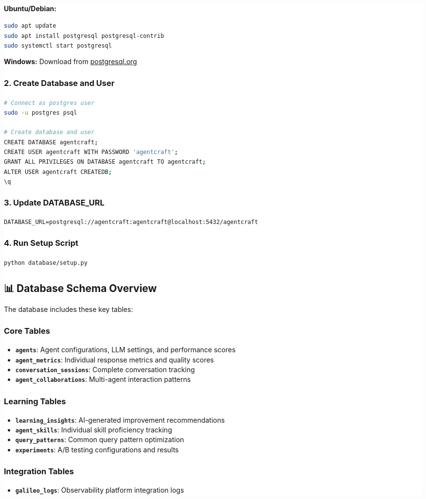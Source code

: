 **Ubuntu/Debian:**
```bash
sudo apt update
sudo apt install postgresql postgresql-contrib
sudo systemctl start postgresql
```

**Windows:**
Download from [postgresql.org](https://www.postgresql.org/download/windows/)

### 2. Create Database and User

```bash
# Connect as postgres user
sudo -u postgres psql

# Create database and user
CREATE DATABASE agentcraft;
CREATE USER agentcraft WITH PASSWORD 'agentcraft';
GRANT ALL PRIVILEGES ON DATABASE agentcraft TO agentcraft;
ALTER USER agentcraft CREATEDB;
\q
```

### 3. Update DATABASE_URL

```env
DATABASE_URL=postgresql://agentcraft:agentcraft@localhost:5432/agentcraft
```

### 4. Run Setup Script

```bash
python database/setup.py
```

## 📊 Database Schema Overview

The database includes these key tables:

### Core Tables
- **`agents`**: Agent configurations, LLM settings, and performance scores
- **`agent_metrics`**: Individual response metrics and quality scores
- **`conversation_sessions`**: Complete conversation tracking
- **`agent_collaborations`**: Multi-agent interaction patterns

### Learning Tables
- **`learning_insights`**: AI-generated improvement recommendations
- **`agent_skills`**: Individual skill proficiency tracking
- **`query_patterns`**: Common query pattern optimization
- **`experiments`**: A/B testing configurations and results

### Integration Tables
- **`galileo_logs`**: Observability platform integration logs
